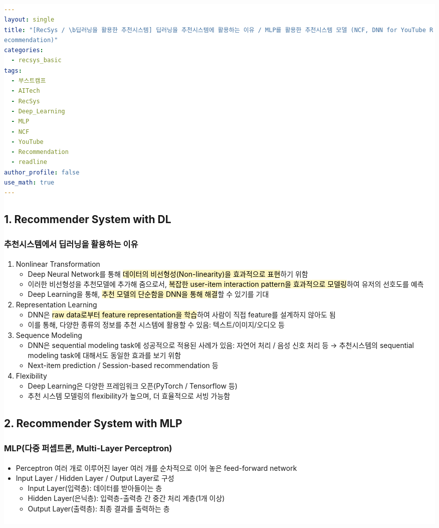 ```yaml
---
layout: single
title: "[RecSys / \b딥러닝을 활용한 추천시스템] 딥러닝을 추천시스템에 활용하는 이유 / MLP를 활용한 추천시스템 모델 (NCF, DNN for YouTube Recommendation)"
categories:
  - recsys_basic
tags:
  - 부스트캠프
  - AITech
  - RecSys
  - Deep_Learning
  - MLP
  - NCF
  - YouTube
  - Recommendation
  - readline
author_profile: false
use_math: true
---
```

## 1. Recommender System with DL
### 추천시스템에서 딥러닝을 활용하는 이유
1. Nonlinear Transformation
	- Deep Neural Network를 통해 <mark style="background: #FFF3A3A6;">데이터의 비선형성(Non-linearity)을 효과적으로 표현</mark>하기 위함
	- 이러한 비선형성을 추천모델에 추가해 줌으로서, <mark style="background: #FFF3A3A6;">복잡한 user-item interaction pattern을 효과적으로 모델링</mark>하여 유저의 선호도를 예측
	- Deep Learning을 통해, <mark style="background: #FFF3A3A6;">추천 모델의 단순함을 DNN을 통해 해결</mark>할 수 있기를 기대
2. Representation Learning
	- DNN은 <mark style="background: #FFF3A3A6;">raw data로부터 feature representation을 학습</mark>하여 사람이 직접 feature를 설계하지 않아도 됨
	- 이를 통해, 다양한 종류의 정보를 추천 시스템에 활용할 수 있음: 텍스트/이미지/오디오 등
3. Sequence Modeling
	- DNN은 sequential modeling task에 성공적으로 적용된 사례가 있음: 자연어 처리 / 음성 신호 처리 등 → 추천시스템의 sequential modeling task에 대해서도 동일한 효과를 보기 위함
	- Next-item prediction / Session-based recommendation 등
4. Flexibility
	- Deep Learning은 다양한 프레임워크 오픈(PyTorch / Tensorflow 등)
	- 추천 시스템 모델링의 flexibility가 높으며, 더 효율적으로 서빙 가능함


## 2. Recommender System with MLP
### MLP(다중 퍼셉트론, Multi-Layer Perceptron)
- Perceptron 여러 개로 이루어진 layer 여러 개를 순차적으로 이어 놓은 feed-forward network
- Input Layer / Hidden Layer / Output Layer로 구성
	- Input Layer(입력층): 데이터를 받아들이는 층
	- Hidden Layer(은닉층): 입력층-출력층 간 중간 처리 계층(1개 이상)
	- Output Layer(출력층): 최종 결과를 출력하는 층<br><br>
